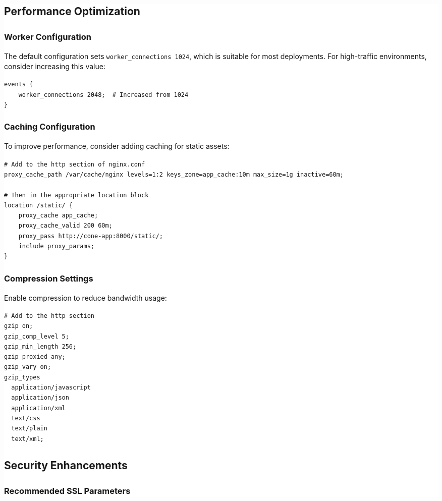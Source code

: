 ## Performance Optimization

### Worker Configuration

The default configuration sets `worker_connections 1024`, which is suitable for most deployments. For high-traffic environments, consider increasing this value:

```nginx
events {
    worker_connections 2048;  # Increased from 1024
}
```

### Caching Configuration

To improve performance, consider adding caching for static assets:

```nginx
# Add to the http section of nginx.conf
proxy_cache_path /var/cache/nginx levels=1:2 keys_zone=app_cache:10m max_size=1g inactive=60m;

# Then in the appropriate location block
location /static/ {
    proxy_cache app_cache;
    proxy_cache_valid 200 60m;
    proxy_pass http://cone-app:8000/static/;
    include proxy_params;
}
```

### Compression Settings

Enable compression to reduce bandwidth usage:

```nginx
# Add to the http section
gzip on;
gzip_comp_level 5;
gzip_min_length 256;
gzip_proxied any;
gzip_vary on;
gzip_types
  application/javascript
  application/json
  application/xml
  text/css
  text/plain
  text/xml;
```

## Security Enhancements

### Recommended SSL Parameters
